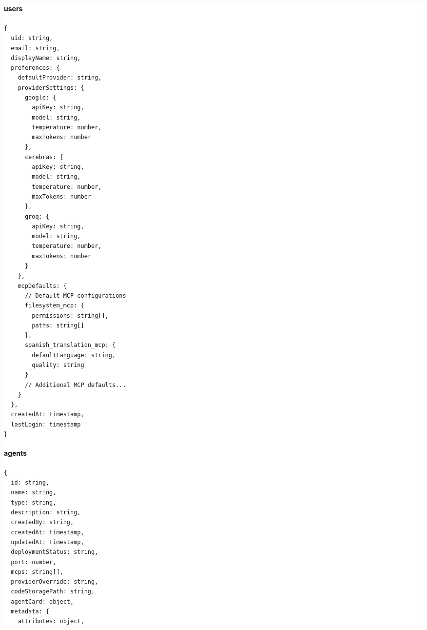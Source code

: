 #### users
```
{
  uid: string,
  email: string,
  displayName: string,
  preferences: {
    defaultProvider: string,
    providerSettings: {
      google: {
        apiKey: string,
        model: string,
        temperature: number,
        maxTokens: number
      },
      cerebras: {
        apiKey: string,
        model: string,
        temperature: number,
        maxTokens: number
      },
      groq: {
        apiKey: string,
        model: string,
        temperature: number,
        maxTokens: number
      }
    },
    mcpDefaults: {
      // Default MCP configurations
      filesystem_mcp: {
        permissions: string[],
        paths: string[]
      },
      spanish_translation_mcp: {
        defaultLanguage: string,
        quality: string
      }
      // Additional MCP defaults...
    }
  },
  createdAt: timestamp,
  lastLogin: timestamp
}
```

#### agents
```
{
  id: string,
  name: string,
  type: string,
  description: string,
  createdBy: string,
  createdAt: timestamp,
  updatedAt: timestamp,
  deploymentStatus: string,
  port: number,
  mcps: string[],
  providerOverride: string,
  codeStoragePath: string,
  agentCard: object,
  metadata: {
    attributes: object,
```